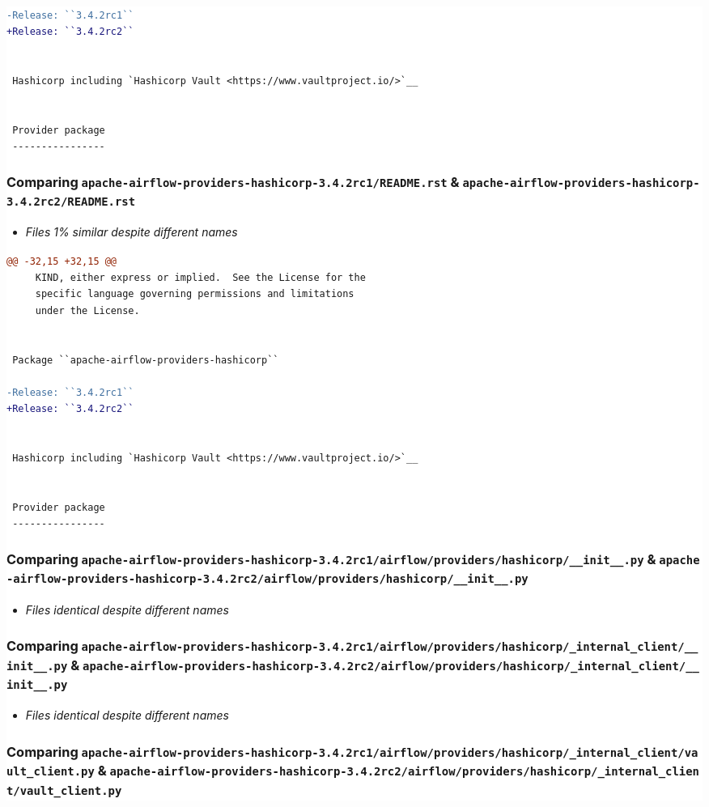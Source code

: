 ```diff
-Release: ``3.4.2rc1``
+Release: ``3.4.2rc2``
 
 
 Hashicorp including `Hashicorp Vault <https://www.vaultproject.io/>`__
 
 
 Provider package
 ----------------
```

### Comparing `apache-airflow-providers-hashicorp-3.4.2rc1/README.rst` & `apache-airflow-providers-hashicorp-3.4.2rc2/README.rst`

 * *Files 1% similar despite different names*

```diff
@@ -32,15 +32,15 @@
     KIND, either express or implied.  See the License for the
     specific language governing permissions and limitations
     under the License.
 
 
 Package ``apache-airflow-providers-hashicorp``
 
-Release: ``3.4.2rc1``
+Release: ``3.4.2rc2``
 
 
 Hashicorp including `Hashicorp Vault <https://www.vaultproject.io/>`__
 
 
 Provider package
 ----------------
```

### Comparing `apache-airflow-providers-hashicorp-3.4.2rc1/airflow/providers/hashicorp/__init__.py` & `apache-airflow-providers-hashicorp-3.4.2rc2/airflow/providers/hashicorp/__init__.py`

 * *Files identical despite different names*

### Comparing `apache-airflow-providers-hashicorp-3.4.2rc1/airflow/providers/hashicorp/_internal_client/__init__.py` & `apache-airflow-providers-hashicorp-3.4.2rc2/airflow/providers/hashicorp/_internal_client/__init__.py`

 * *Files identical despite different names*

### Comparing `apache-airflow-providers-hashicorp-3.4.2rc1/airflow/providers/hashicorp/_internal_client/vault_client.py` & `apache-airflow-providers-hashicorp-3.4.2rc2/airflow/providers/hashicorp/_internal_client/vault_client.py`
